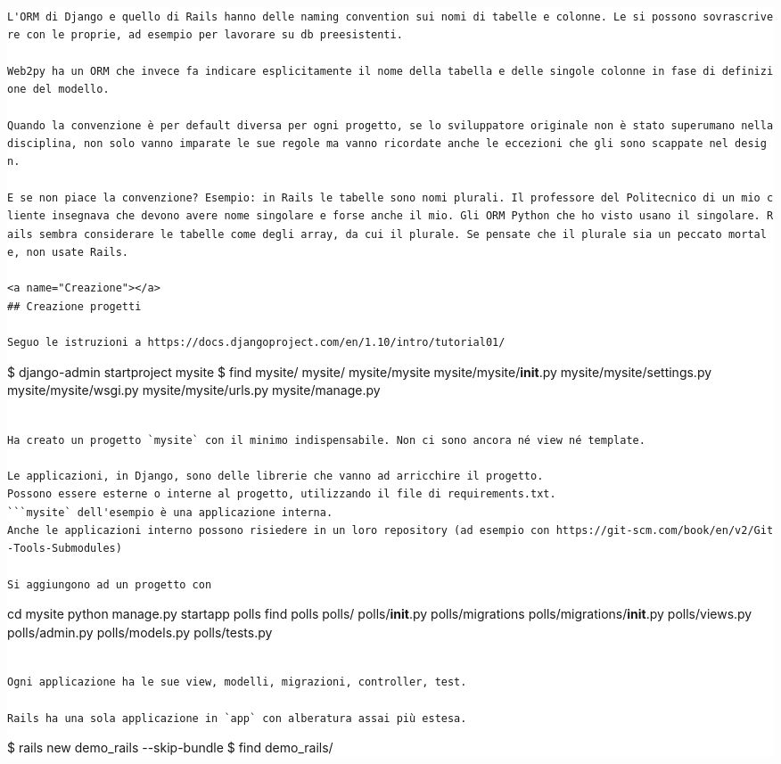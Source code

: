 ```
L'ORM di Django e quello di Rails hanno delle naming convention sui nomi di tabelle e colonne. Le si possono sovrascrivere con le proprie, ad esempio per lavorare su db preesistenti.

Web2py ha un ORM che invece fa indicare esplicitamente il nome della tabella e delle singole colonne in fase di definizione del modello.

Quando la convenzione è per default diversa per ogni progetto, se lo sviluppatore originale non è stato superumano nella disciplina, non solo vanno imparate le sue regole ma vanno ricordate anche le eccezioni che gli sono scappate nel design.

E se non piace la convenzione? Esempio: in Rails le tabelle sono nomi plurali. Il professore del Politecnico di un mio cliente insegnava che devono avere nome singolare e forse anche il mio. Gli ORM Python che ho visto usano il singolare. Rails sembra considerare le tabelle come degli array, da cui il plurale. Se pensate che il plurale sia un peccato mortale, non usate Rails.

<a name="Creazione"></a>
## Creazione progetti

Seguo le istruzioni a https://docs.djangoproject.com/en/1.10/intro/tutorial01/

```
$ django-admin startproject mysite
$ find mysite/
mysite/
mysite/mysite
mysite/mysite/__init__.py
mysite/mysite/settings.py
mysite/mysite/wsgi.py
mysite/mysite/urls.py
mysite/manage.py
```

Ha creato un progetto `mysite` con il minimo indispensabile. Non ci sono ancora né view né template.

Le applicazioni, in Django, sono delle librerie che vanno ad arricchire il progetto.
Possono essere esterne o interne al progetto, utilizzando il file di requirements.txt.
```mysite` dell'esempio è una applicazione interna.
Anche le applicazioni interno possono risiedere in un loro repository (ad esempio con https://git-scm.com/book/en/v2/Git-Tools-Submodules)

Si aggiungono ad un progetto con

```
cd mysite
python manage.py startapp polls
find polls
polls/
polls/__init__.py
polls/migrations
polls/migrations/__init__.py
polls/views.py
polls/admin.py
polls/models.py
polls/tests.py
```

Ogni applicazione ha le sue view, modelli, migrazioni, controller, test.

Rails ha una sola applicazione in `app` con alberatura assai più estesa.

```
$ rails new demo_rails --skip-bundle
$ find demo_rails/